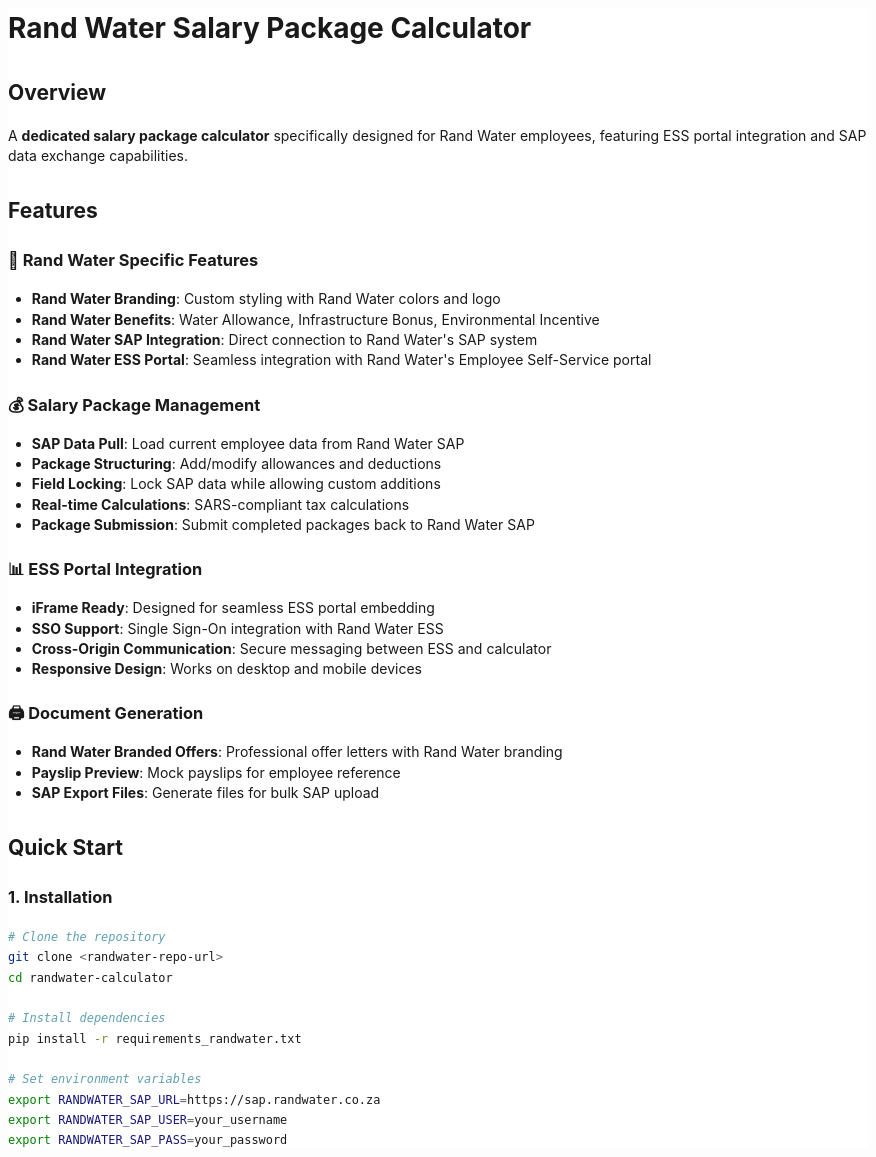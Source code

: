 # Rand Water Salary Package Calculator

## Overview

A **dedicated salary package calculator** specifically designed for Rand Water employees, featuring ESS portal integration and SAP data exchange capabilities.

## Features

### 🏢 **Rand Water Specific Features**
- **Rand Water Branding**: Custom styling with Rand Water colors and logo
- **Rand Water Benefits**: Water Allowance, Infrastructure Bonus, Environmental Incentive
- **Rand Water SAP Integration**: Direct connection to Rand Water's SAP system
- **Rand Water ESS Portal**: Seamless integration with Rand Water's Employee Self-Service portal

### 💰 **Salary Package Management**
- **SAP Data Pull**: Load current employee data from Rand Water SAP
- **Package Structuring**: Add/modify allowances and deductions
- **Field Locking**: Lock SAP data while allowing custom additions
- **Real-time Calculations**: SARS-compliant tax calculations
- **Package Submission**: Submit completed packages back to Rand Water SAP

### 📊 **ESS Portal Integration**
- **iFrame Ready**: Designed for seamless ESS portal embedding
- **SSO Support**: Single Sign-On integration with Rand Water ESS
- **Cross-Origin Communication**: Secure messaging between ESS and calculator
- **Responsive Design**: Works on desktop and mobile devices

### 🖨️ **Document Generation**
- **Rand Water Branded Offers**: Professional offer letters with Rand Water branding
- **Payslip Preview**: Mock payslips for employee reference
- **SAP Export Files**: Generate files for bulk SAP upload

## Quick Start

### 1. Installation

```bash
# Clone the repository
git clone <randwater-repo-url>
cd randwater-calculator

# Install dependencies
pip install -r requirements_randwater.txt

# Set environment variables
export RANDWATER_SAP_URL=https://sap.randwater.co.za
export RANDWATER_SAP_USER=your_username
export RANDWATER_SAP_PASS=your_password
```
